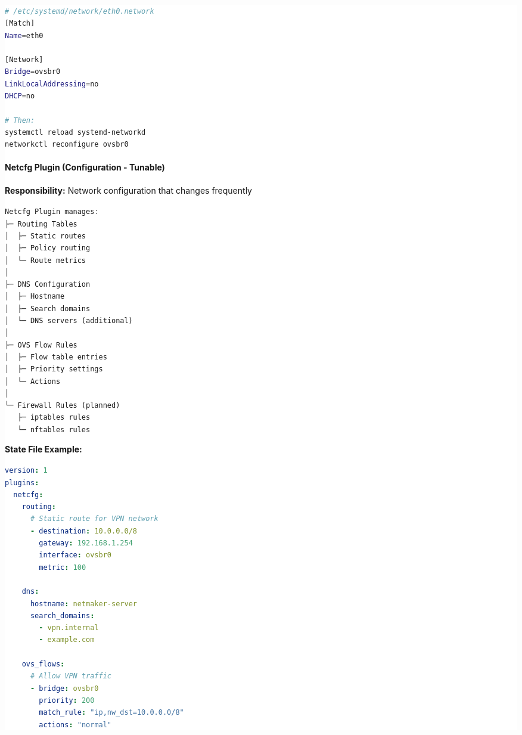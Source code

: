 ```bash
# /etc/systemd/network/eth0.network
[Match]
Name=eth0

[Network]
Bridge=ovsbr0
LinkLocalAddressing=no
DHCP=no

# Then:
systemctl reload systemd-networkd
networkctl reconfigure ovsbr0
```

#### Netcfg Plugin (Configuration - Tunable)

**Responsibility:** Network configuration that changes frequently

```rust
Netcfg Plugin manages:
├─ Routing Tables
│  ├─ Static routes
│  ├─ Policy routing
│  └─ Route metrics
│
├─ DNS Configuration
│  ├─ Hostname
│  ├─ Search domains
│  └─ DNS servers (additional)
│
├─ OVS Flow Rules
│  ├─ Flow table entries
│  ├─ Priority settings
│  └─ Actions
│
└─ Firewall Rules (planned)
   ├─ iptables rules
   └─ nftables rules
```

**State File Example:**

```yaml
version: 1
plugins:
  netcfg:
    routing:
      # Static route for VPN network
      - destination: 10.0.0.0/8
        gateway: 192.168.1.254
        interface: ovsbr0
        metric: 100
    
    dns:
      hostname: netmaker-server
      search_domains:
        - vpn.internal
        - example.com
    
    ovs_flows:
      # Allow VPN traffic
      - bridge: ovsbr0
        priority: 200
        match_rule: "ip,nw_dst=10.0.0.0/8"
        actions: "normal"
```